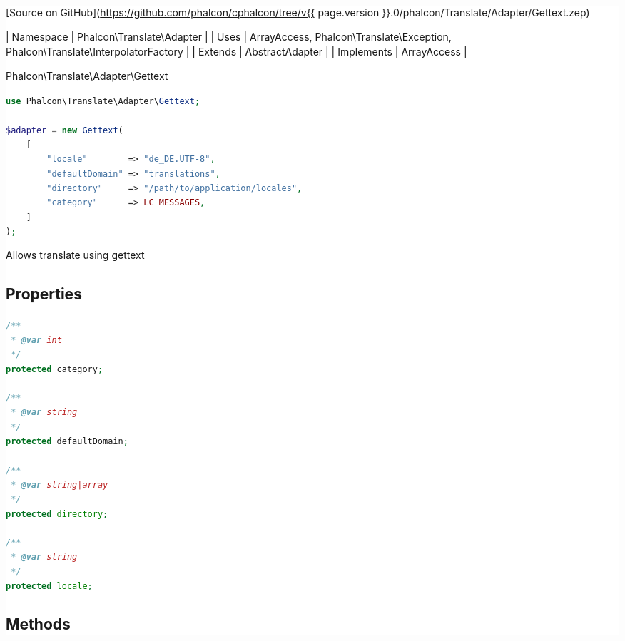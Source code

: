 [Source on GitHub](https://github.com/phalcon/cphalcon/tree/v{{ page.version }}.0/phalcon/Translate/Adapter/Gettext.zep)

| Namespace  | Phalcon\Translate\Adapter |
| Uses       | ArrayAccess, Phalcon\Translate\Exception, Phalcon\Translate\InterpolatorFactory |
| Extends    | AbstractAdapter |
| Implements | ArrayAccess |

Phalcon\Translate\Adapter\Gettext

```php
use Phalcon\Translate\Adapter\Gettext;

$adapter = new Gettext(
    [
        "locale"        => "de_DE.UTF-8",
        "defaultDomain" => "translations",
        "directory"     => "/path/to/application/locales",
        "category"      => LC_MESSAGES,
    ]
);
```

Allows translate using gettext


## Properties
```php
/**
 * @var int
 */
protected category;

/**
 * @var string
 */
protected defaultDomain;

/**
 * @var string|array
 */
protected directory;

/**
 * @var string
 */
protected locale;

```

## Methods
